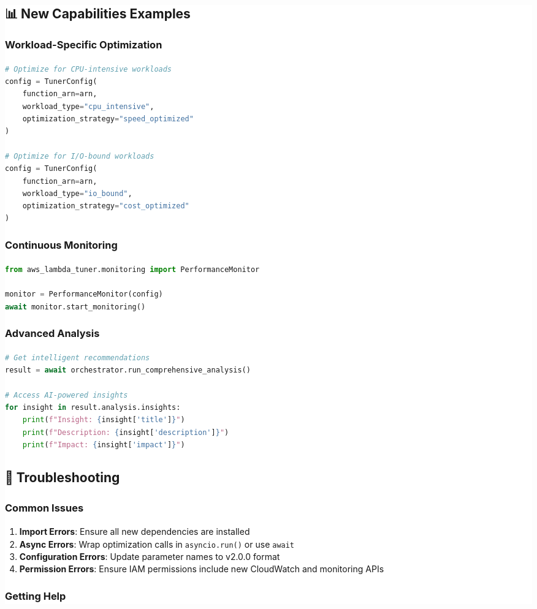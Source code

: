 ## 📊 New Capabilities Examples

### Workload-Specific Optimization
```python
# Optimize for CPU-intensive workloads
config = TunerConfig(
    function_arn=arn,
    workload_type="cpu_intensive",
    optimization_strategy="speed_optimized"
)

# Optimize for I/O-bound workloads
config = TunerConfig(
    function_arn=arn,
    workload_type="io_bound",
    optimization_strategy="cost_optimized"
)
```

### Continuous Monitoring
```python
from aws_lambda_tuner.monitoring import PerformanceMonitor

monitor = PerformanceMonitor(config)
await monitor.start_monitoring()
```

### Advanced Analysis
```python
# Get intelligent recommendations
result = await orchestrator.run_comprehensive_analysis()

# Access AI-powered insights
for insight in result.analysis.insights:
    print(f"Insight: {insight['title']}")
    print(f"Description: {insight['description']}")
    print(f"Impact: {insight['impact']}")
```

## 🔧 Troubleshooting

### Common Issues

1. **Import Errors**: Ensure all new dependencies are installed
2. **Async Errors**: Wrap optimization calls in `asyncio.run()` or use `await`
3. **Configuration Errors**: Update parameter names to v2.0.0 format
4. **Permission Errors**: Ensure IAM permissions include new CloudWatch and monitoring APIs

### Getting Help
